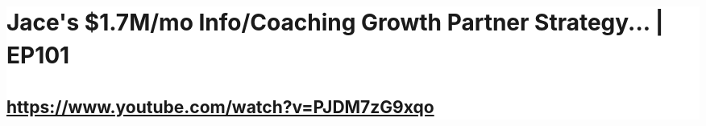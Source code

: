 # Jace's $1.7M/mo Info/Coaching Growth Partner Strategy... | EP101
## https://www.youtube.com/watch?v=PJDM7zG9xqo
